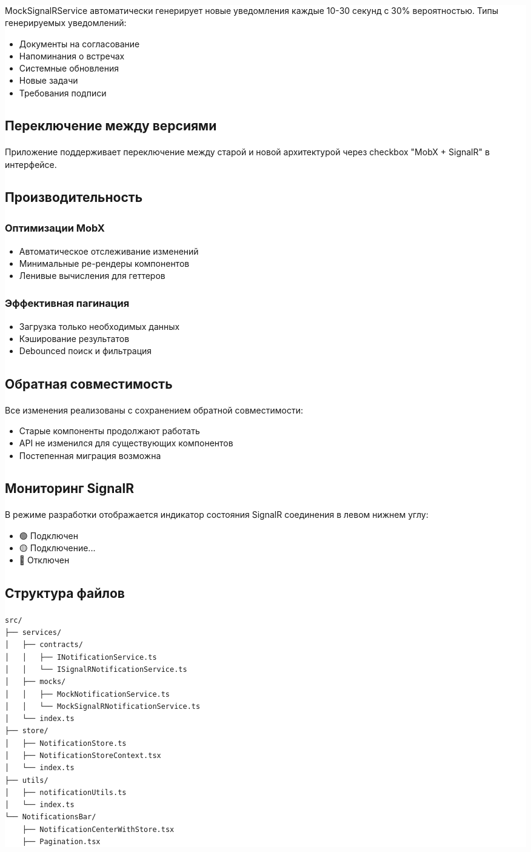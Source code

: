 MockSignalRService автоматически генерирует новые уведомления каждые 10-30 секунд с 30% вероятностью. Типы генерируемых уведомлений:

- Документы на согласование
- Напоминания о встречах  
- Системные обновления
- Новые задачи
- Требования подписи

## Переключение между версиями

Приложение поддерживает переключение между старой и новой архитектурой через checkbox "MobX + SignalR" в интерфейсе.

## Производительность

### Оптимизации MobX
- Автоматическое отслеживание изменений
- Минимальные ре-рендеры компонентов
- Ленивые вычисления для геттеров

### Эффективная пагинация
- Загрузка только необходимых данных
- Кэширование результатов
- Debounced поиск и фильтрация

## Обратная совместимость

Все изменения реализованы с сохранением обратной совместимости:
- Старые компоненты продолжают работать
- API не изменился для существующих компонентов
- Постепенная миграция возможна

## Мониторинг SignalR

В режиме разработки отображается индикатор состояния SignalR соединения в левом нижнем углу:
- 🟢 Подключен
- 🟡 Подключение...  
- 🔴 Отключен

## Структура файлов

```
src/
├── services/
│   ├── contracts/
│   │   ├── INotificationService.ts
│   │   └── ISignalRNotificationService.ts
│   ├── mocks/
│   │   ├── MockNotificationService.ts
│   │   └── MockSignalRNotificationService.ts
│   └── index.ts
├── store/
│   ├── NotificationStore.ts
│   ├── NotificationStoreContext.tsx
│   └── index.ts
├── utils/
│   ├── notificationUtils.ts
│   └── index.ts
└── NotificationsBar/
    ├── NotificationCenterWithStore.tsx
    ├── Pagination.tsx
```